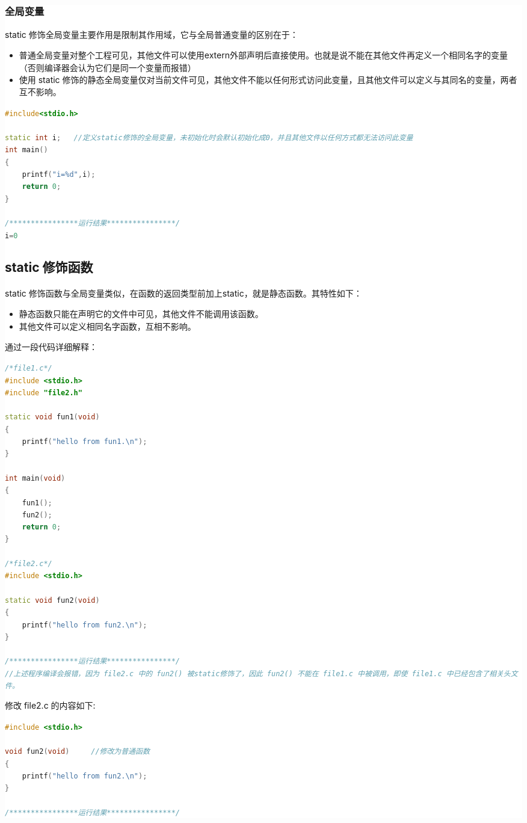 ### 全局变量

static 修饰全局变量主要作用是限制其作用域，它与全局普通变量的区别在于：
* 普通全局变量对整个工程可见，其他文件可以使用extern外部声明后直接使用。也就是说不能在其他文件再定义一个相同名字的变量（否则编译器会认为它们是同一个变量而报错）
* 使用 static 修饰的静态全局变量仅对当前文件可见，其他文件不能以任何形式访问此变量，且其他文件可以定义与其同名的变量，两者互不影响。

```cpp
#include<stdio.h>

static int i;   //定义static修饰的全局变量，未初始化时会默认初始化成0，并且其他文件以任何方式都无法访问此变量
int main()
{
    printf("i=%d",i);
    return 0;
}

/****************运行结果****************/
i=0
```

## static 修饰函数

static 修饰函数与全局变量类似，在函数的返回类型前加上static，就是静态函数。其特性如下：
* 静态函数只能在声明它的文件中可见，其他文件不能调用该函数。
* 其他文件可以定义相同名字函数，互相不影响。

通过一段代码详细解释：
```cpp
/*file1.c*/
#include <stdio.h>
#include "file2.h"

static void fun1(void)
{
    printf("hello from fun1.\n");
}

int main(void)
{
    fun1();
    fun2();
    return 0;
}

/*file2.c*/
#include <stdio.h>

static void fun2(void)
{
    printf("hello from fun2.\n");
}

/****************运行结果****************/
//上述程序编译会报错，因为 file2.c 中的 fun2() 被static修饰了，因此 fun2() 不能在 file1.c 中被调用，即使 file1.c 中已经包含了相关头文件。
```
修改 file2.c 的内容如下:
```cpp
#include <stdio.h>

void fun2(void)     //修改为普通函数
{
    printf("hello from fun2.\n");
}

/****************运行结果****************/
```